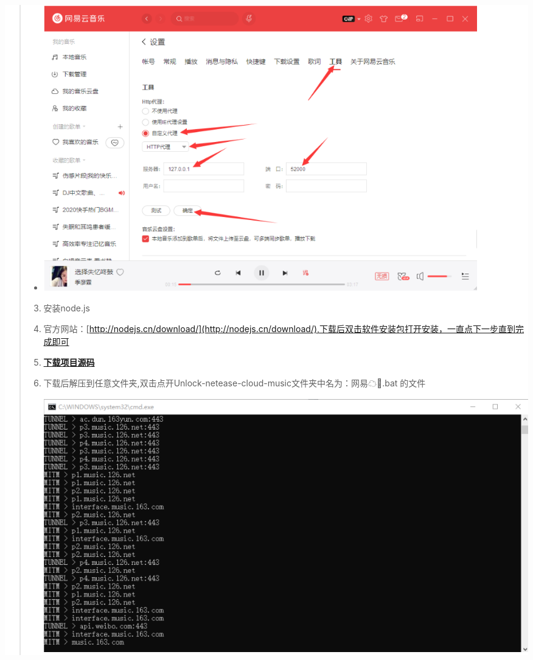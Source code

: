>   - <img src="网易云平台灰色歌曲解锁破解中的图片/image-20210426153345520.png" alt="image-20210426153345520" style="zoom: 80%;" />
>
>3. 安装node.js
>
>   1. 官方网站：[http://nodejs.cn/download/](http://nodejs.cn/download/),下载后双击软件安装包打开安装，一直点下一步直到完成即可
>
>   2. [**下载项目源码**](https://github.com/meng-chuan/Unlock-netease-cloud-music/archive/master.zip)
>
>   3. 下载后解压到任意文件夹,双击点开Unlock-netease-cloud-music文件夹中名为：网易☁🎵.bat 的文件
>
>      ![image-20210426153551261](网易云平台灰色歌曲解锁破解中的图片/image-20210426153551261.png)
>